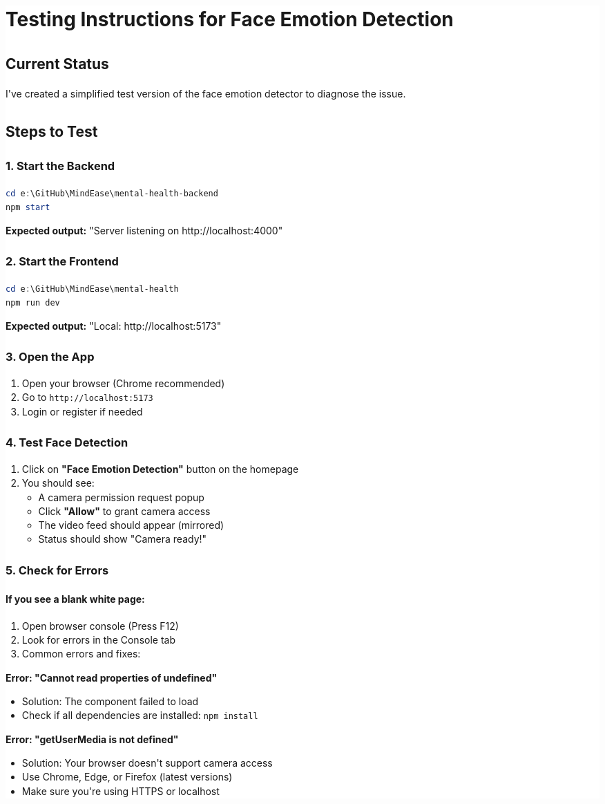 # Testing Instructions for Face Emotion Detection

## Current Status
I've created a simplified test version of the face emotion detector to diagnose the issue.

## Steps to Test

### 1. Start the Backend
```powershell
cd e:\GitHub\MindEase\mental-health-backend
npm start
```
**Expected output:** "Server listening on http://localhost:4000"

### 2. Start the Frontend
```powershell
cd e:\GitHub\MindEase\mental-health
npm run dev
```
**Expected output:** "Local: http://localhost:5173"

### 3. Open the App
1. Open your browser (Chrome recommended)
2. Go to `http://localhost:5173`
3. Login or register if needed

### 4. Test Face Detection
1. Click on **"Face Emotion Detection"** button on the homepage
2. You should see:
   - A camera permission request popup
   - Click **"Allow"** to grant camera access
   - The video feed should appear (mirrored)
   - Status should show "Camera ready!"

### 5. Check for Errors

#### If you see a blank white page:
1. Open browser console (Press F12)
2. Look for errors in the Console tab
3. Common errors and fixes:

**Error: "Cannot read properties of undefined"**
- Solution: The component failed to load
- Check if all dependencies are installed: `npm install`

**Error: "getUserMedia is not defined"**
- Solution: Your browser doesn't support camera access
- Use Chrome, Edge, or Firefox (latest versions)
- Make sure you're using HTTPS or localhost
